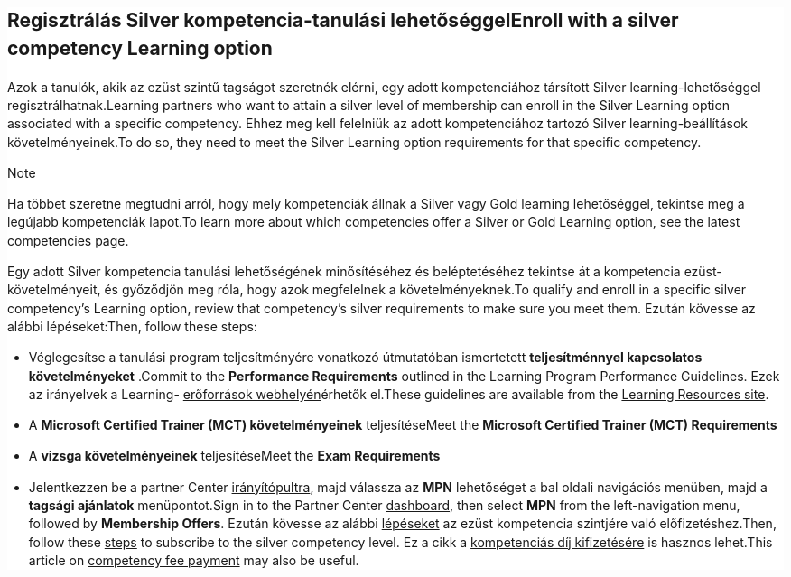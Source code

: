 ## <a name="enroll-with-a-silver-competency-learning-option"></a><span data-ttu-id="c42b2-137">Regisztrálás Silver kompetencia-tanulási lehetőséggel</span><span class="sxs-lookup"><span data-stu-id="c42b2-137">Enroll with a silver competency Learning option</span></span>

<span data-ttu-id="c42b2-138">Azok a tanulók, akik az ezüst szintű tagságot szeretnék elérni, egy adott kompetenciához társított Silver learning-lehetőséggel regisztrálhatnak.</span><span class="sxs-lookup"><span data-stu-id="c42b2-138">Learning partners who want to attain a silver level of membership can enroll in the Silver Learning option associated with a specific competency.</span></span> <span data-ttu-id="c42b2-139">Ehhez meg kell felelniük az adott kompetenciához tartozó Silver learning-beállítások követelményeinek.</span><span class="sxs-lookup"><span data-stu-id="c42b2-139">To do so, they need to meet the Silver Learning option requirements for that specific competency.</span></span>

> [!NOTE]
> <span data-ttu-id="c42b2-140">Ha többet szeretne megtudni arról, hogy mely kompetenciák állnak a Silver vagy Gold learning lehetőséggel, tekintse meg a legújabb [kompetenciák lapot](https://partner.microsoft.com/membership/competencies).</span><span class="sxs-lookup"><span data-stu-id="c42b2-140">To learn more about which competencies offer a Silver or Gold Learning option, see the latest [competencies page](https://partner.microsoft.com/membership/competencies).</span></span> 

<span data-ttu-id="c42b2-141">Egy adott Silver kompetencia tanulási lehetőségének minősítéséhez és beléptetéséhez tekintse át a kompetencia ezüst-követelményeit, és győződjön meg róla, hogy azok megfelelnek a követelményeknek.</span><span class="sxs-lookup"><span data-stu-id="c42b2-141">To qualify and enroll in a specific silver competency’s Learning option, review that competency’s silver requirements to make sure you meet them.</span></span> <span data-ttu-id="c42b2-142">Ezután kövesse az alábbi lépéseket:</span><span class="sxs-lookup"><span data-stu-id="c42b2-142">Then, follow these steps:</span></span>

- <span data-ttu-id="c42b2-143">Véglegesítse a tanulási program teljesítményére vonatkozó útmutatóban ismertetett **teljesítménnyel kapcsolatos követelményeket** .</span><span class="sxs-lookup"><span data-stu-id="c42b2-143">Commit to the **Performance Requirements** outlined in the Learning Program Performance Guidelines.</span></span> <span data-ttu-id="c42b2-144">Ezek az irányelvek a Learning- [erőforrások webhelyén](https://partner.microsoft.com/marketing/learning-resources#/)érhetők el.</span><span class="sxs-lookup"><span data-stu-id="c42b2-144">These guidelines are available from the [Learning Resources site](https://partner.microsoft.com/marketing/learning-resources#/).</span></span>

- <span data-ttu-id="c42b2-145">A **Microsoft Certified Trainer (MCT) követelményeinek** teljesítése</span><span class="sxs-lookup"><span data-stu-id="c42b2-145">Meet the **Microsoft Certified Trainer (MCT) Requirements**</span></span>

- <span data-ttu-id="c42b2-146">A **vizsga követelményeinek** teljesítése</span><span class="sxs-lookup"><span data-stu-id="c42b2-146">Meet the **Exam Requirements**</span></span>

- <span data-ttu-id="c42b2-147">Jelentkezzen be a partner Center [irányítópultra](https://partner.microsoft.com/dashboard), majd válassza az **MPN** lehetőséget a bal oldali navigációs menüben, majd a **tagsági ajánlatok** menüpontot.</span><span class="sxs-lookup"><span data-stu-id="c42b2-147">Sign in to the Partner Center [dashboard](https://partner.microsoft.com/dashboard), then select **MPN** from the left-navigation menu, followed by **Membership Offers**.</span></span> <span data-ttu-id="c42b2-148">Ezután kövesse az alábbi [lépéseket](mpn-get-action-pack.md) az ezüst kompetencia szintjére való előfizetéshez.</span><span class="sxs-lookup"><span data-stu-id="c42b2-148">Then, follow these [steps](mpn-get-action-pack.md) to subscribe to the silver competency level.</span></span> <span data-ttu-id="c42b2-149">Ez a cikk a [kompetenciás díj kifizetésére](mpn-pay-fee-silver-gold-competency.md) is hasznos lehet.</span><span class="sxs-lookup"><span data-stu-id="c42b2-149">This article on [competency fee payment](mpn-pay-fee-silver-gold-competency.md) may also be useful.</span></span>
